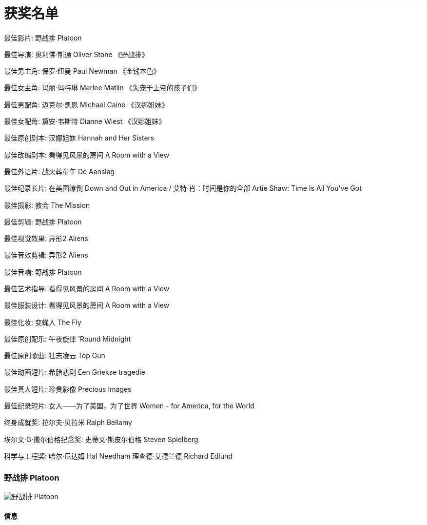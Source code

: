 # 获奖名单

最佳影片: 野战排 Platoon

最佳导演: 奥利佛·斯通 Oliver Stone 《野战排》

最佳男主角: 保罗·纽曼 Paul Newman 《金钱本色》

最佳女主角: 玛丽·玛特琳 Marlee Matlin 《失宠于上帝的孩子们》

最佳男配角: 迈克尔·凯恩 Michael Caine 《汉娜姐妹》

最佳女配角: 黛安·韦斯特 Dianne Wiest 《汉娜姐妹》

最佳原创剧本: 汉娜姐妹 Hannah and Her Sisters

最佳改编剧本: 看得见风景的房间 A Room with a View

最佳外语片: 战火葬童年 De Aanslag

最佳纪录长片: 在美国潦倒 Down and Out in America / 艾特·肖：时间是你的全部 Artie Shaw: Time Is All You've Got

最佳摄影: 教会 The Mission

最佳剪辑: 野战排 Platoon

最佳视觉效果: 异形2 Aliens

最佳音效剪辑: 异形2 Aliens

最佳音响: 野战排 Platoon

最佳艺术指导: 看得见风景的房间 A Room with a View

最佳服装设计: 看得见风景的房间 A Room with a View

最佳化妆: 变蝇人 The Fly

最佳原创配乐: 午夜旋律 'Round Midnight

最佳原创歌曲: 壮志凌云 Top Gun

最佳动画短片: 希腊悲剧 Een Griekse tragedie

最佳真人短片: 珍贵影像 Precious Images

最佳纪录短片: 女人——为了美国，为了世界 Women - for America, for the World

终身成就奖: 拉尔夫·贝拉米 Ralph Bellamy

埃尔文·G·撒尔伯格纪念奖: 史蒂文·斯皮尔伯格 Steven Spielberg

科学与工程奖: 哈尔·尼达姆 Hal Needham 理查德·艾德兰德 Richard Edlund



### 野战排 Platoon

![野战排 Platoon](https://img3.doubanio.com/view/photo/s_ratio_poster/public/p1596877271.jpg)

#### 信息
